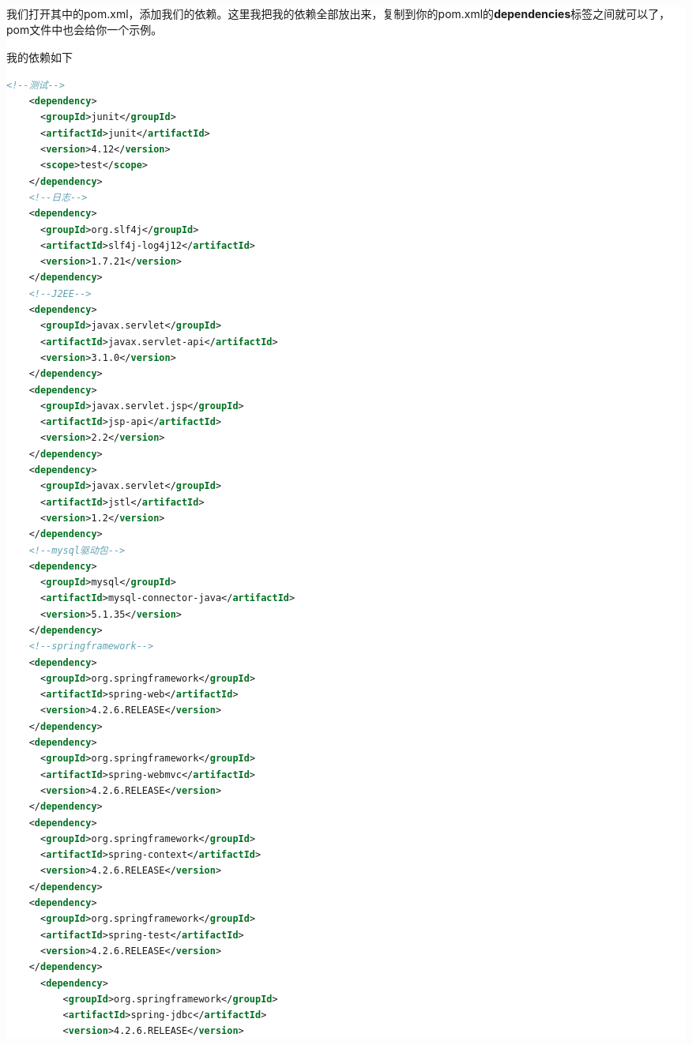 我们打开其中的pom.xml，添加我们的依赖。这里我把我的依赖全部放出来，复制到你的pom.xml的**dependencies**标签之间就可以了，pom文件中也会给你一个示例。  

我的依赖如下  

``` xml
<!--测试-->
    <dependency>
      <groupId>junit</groupId>
      <artifactId>junit</artifactId>
      <version>4.12</version>
      <scope>test</scope>
    </dependency>
    <!--日志-->
    <dependency>
      <groupId>org.slf4j</groupId>
      <artifactId>slf4j-log4j12</artifactId>
      <version>1.7.21</version>
    </dependency>
    <!--J2EE-->
    <dependency>
      <groupId>javax.servlet</groupId>
      <artifactId>javax.servlet-api</artifactId>
      <version>3.1.0</version>
    </dependency>
    <dependency>
      <groupId>javax.servlet.jsp</groupId>
      <artifactId>jsp-api</artifactId>
      <version>2.2</version>
    </dependency>
    <dependency>
      <groupId>javax.servlet</groupId>
      <artifactId>jstl</artifactId>
      <version>1.2</version>
    </dependency>
    <!--mysql驱动包-->
    <dependency>
      <groupId>mysql</groupId>
      <artifactId>mysql-connector-java</artifactId>
      <version>5.1.35</version>
    </dependency>
    <!--springframework-->
    <dependency>
      <groupId>org.springframework</groupId>
      <artifactId>spring-web</artifactId>
      <version>4.2.6.RELEASE</version>
    </dependency>
    <dependency>
      <groupId>org.springframework</groupId>
      <artifactId>spring-webmvc</artifactId>
      <version>4.2.6.RELEASE</version>
    </dependency>
    <dependency>
      <groupId>org.springframework</groupId>
      <artifactId>spring-context</artifactId>
      <version>4.2.6.RELEASE</version>
    </dependency>
    <dependency>
      <groupId>org.springframework</groupId>
      <artifactId>spring-test</artifactId>
      <version>4.2.6.RELEASE</version>
    </dependency>
      <dependency>
          <groupId>org.springframework</groupId>
          <artifactId>spring-jdbc</artifactId>
          <version>4.2.6.RELEASE</version>
```